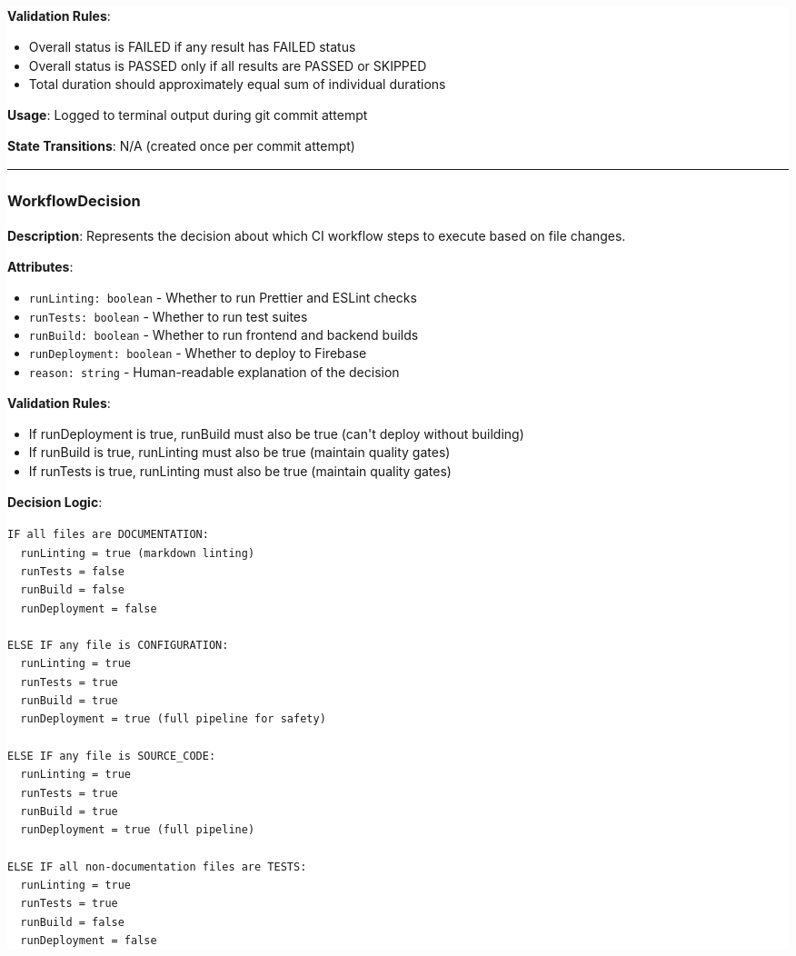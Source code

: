**Validation Rules**:
- Overall status is FAILED if any result has FAILED status
- Overall status is PASSED only if all results are PASSED or SKIPPED
- Total duration should approximately equal sum of individual durations

**Usage**: Logged to terminal output during git commit attempt

**State Transitions**: N/A (created once per commit attempt)

---

### WorkflowDecision

**Description**: Represents the decision about which CI workflow steps to execute based on file changes.

**Attributes**:
- `runLinting: boolean` - Whether to run Prettier and ESLint checks
- `runTests: boolean` - Whether to run test suites
- `runBuild: boolean` - Whether to run frontend and backend builds
- `runDeployment: boolean` - Whether to deploy to Firebase
- `reason: string` - Human-readable explanation of the decision

**Validation Rules**:
- If runDeployment is true, runBuild must also be true (can't deploy without building)
- If runBuild is true, runLinting must also be true (maintain quality gates)
- If runTests is true, runLinting must also be true (maintain quality gates)

**Decision Logic**:
```
IF all files are DOCUMENTATION:
  runLinting = true (markdown linting)
  runTests = false
  runBuild = false
  runDeployment = false

ELSE IF any file is CONFIGURATION:
  runLinting = true
  runTests = true
  runBuild = true
  runDeployment = true (full pipeline for safety)

ELSE IF any file is SOURCE_CODE:
  runLinting = true
  runTests = true
  runBuild = true
  runDeployment = true (full pipeline)

ELSE IF all non-documentation files are TESTS:
  runLinting = true
  runTests = true
  runBuild = false
  runDeployment = false
```
